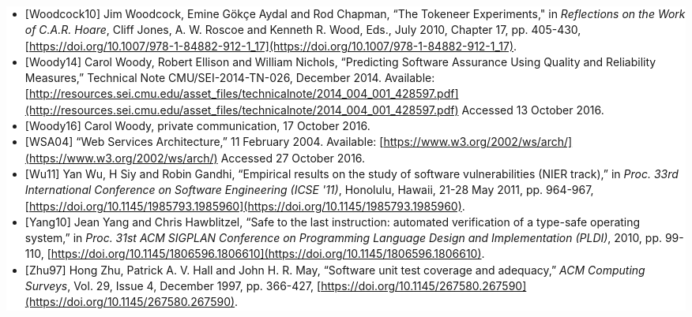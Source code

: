 * \[Woodcock10\] Jim Woodcock, Emine Gökçe Aydal and Rod Chapman, “The Tokeneer Experiments," in _Reflections on the Work of C.A.R. Hoare_, Cliff Jones, A. W. Roscoe and Kenneth R. Wood, Eds., July 2010, Chapter 17, pp. 405-430, [https://doi.org/10.1007/978-1-84882-912-1_17](https://doi.org/10.1007/978-1-84882-912-1_17).
* \[Woody14\] Carol Woody, Robert Ellison and William Nichols, “Predicting Software Assurance Using Quality and Reliability Measures,” Technical Note CMU/SEI-2014-TN-026, December 2014. Available: [http://resources.sei.cmu.edu/asset_files/technicalnote/2014_004_001_428597.pdf](http://resources.sei.cmu.edu/asset_files/technicalnote/2014_004_001_428597.pdf) Accessed 13 October 2016.
* \[Woody16\] Carol Woody, private communication, 17 October 2016.
* \[WSA04\] “Web Services Architecture,” 11 February 2004. Available: [https://www.w3.org/2002/ws/arch/](https://www.w3.org/2002/ws/arch/) Accessed 27 October 2016.
* \[Wu11\] Yan Wu, H Siy and Robin Gandhi, “Empirical results on the study of software vulnerabilities (NIER track),” in _Proc. 33rd International Conference on Software Engineering (ICSE '11)_, Honolulu, Hawaii, 21-28 May 2011, pp. 964-967, [https://doi.org/10.1145/1985793.1985960](https://doi.org/10.1145/1985793.1985960).
* \[Yang10\] Jean Yang and Chris Hawblitzel, “Safe to the last instruction: automated verification of a type-safe operating system,” in _Proc. 31st ACM SIGPLAN Conference on Programming Language Design and Implementation (PLDI)_, 2010, pp. 99-110, [https://doi.org/10.1145/1806596.1806610](https://doi.org/10.1145/1806596.1806610).
* \[Zhu97\] Hong Zhu, Patrick A. V. Hall and John H. R. May, “Software unit test coverage and adequacy,” _ACM Computing Surveys_, Vol. 29, Issue 4, December 1997, pp. 366-427, [https://doi.org/10.1145/267580.267590](https://doi.org/10.1145/267580.267590).

